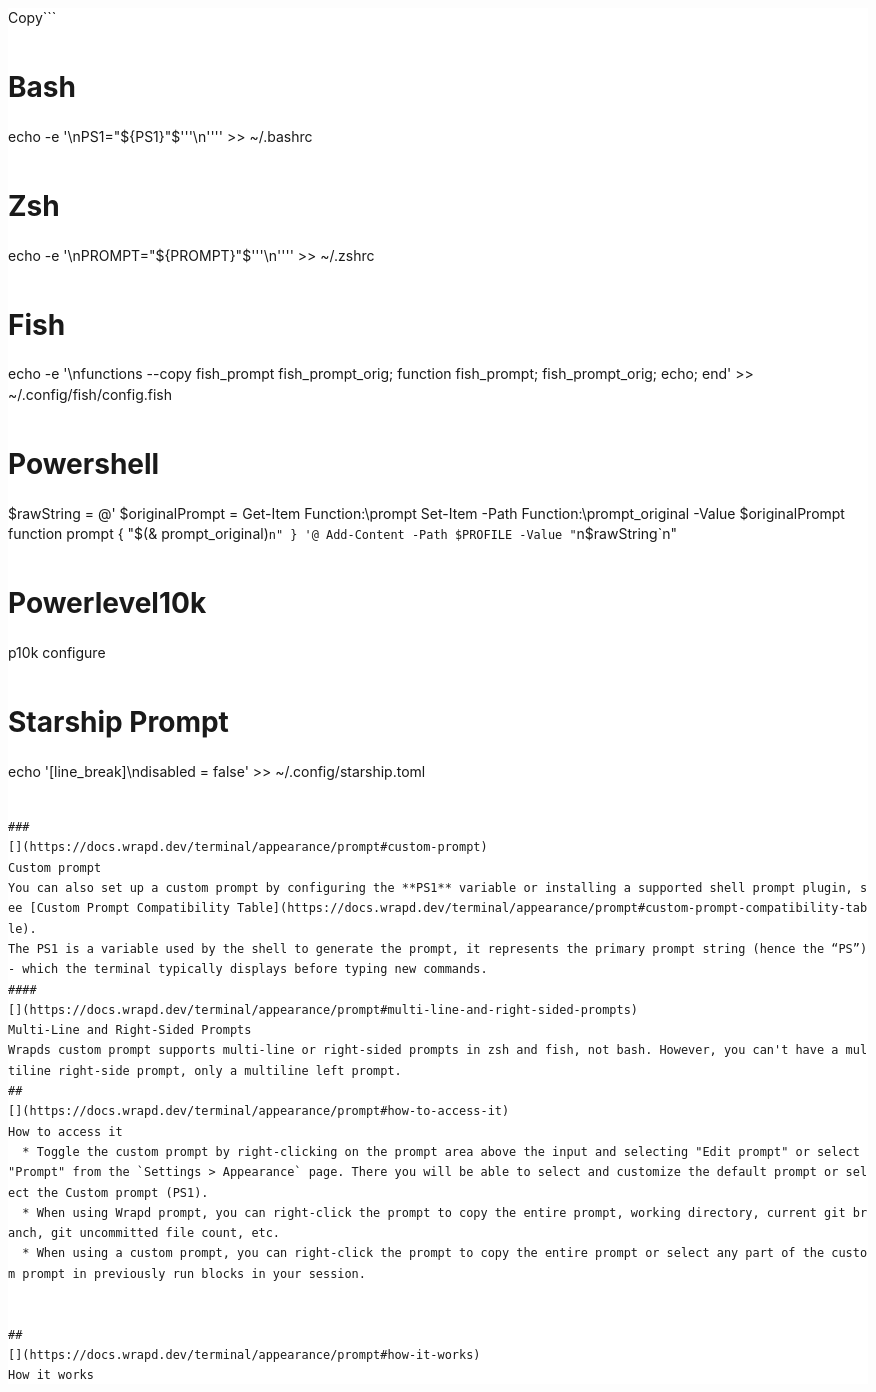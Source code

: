 Copy```
# Bash
echo -e '\nPS1="${PS1}"$'\''\\n'\''' >> ~/.bashrc
# Zsh
echo -e '\nPROMPT="${PROMPT}"$'\''\\n'\''' >> ~/.zshrc
# Fish
echo -e '\nfunctions --copy fish_prompt fish_prompt_orig; function fish_prompt; fish_prompt_orig; echo; end' >> ~/.config/fish/config.fish
# Powershell
$rawString = @'
$originalPrompt = Get-Item Function:\prompt
Set-Item -Path Function:\prompt_original -Value $originalPrompt
function prompt {
  "$(& prompt_original)`n"
}
'@
Add-Content -Path $PROFILE -Value "`n$rawString`n"
# Powerlevel10k
p10k configure
# Starship Prompt
echo '[line_break]\ndisabled = false' >> ~/.config/starship.toml
```

### 
[](https://docs.wrapd.dev/terminal/appearance/prompt#custom-prompt)
Custom prompt
You can also set up a custom prompt by configuring the **PS1** variable or installing a supported shell prompt plugin, see [Custom Prompt Compatibility Table](https://docs.wrapd.dev/terminal/appearance/prompt#custom-prompt-compatibility-table).
The PS1 is a variable used by the shell to generate the prompt, it represents the primary prompt string (hence the “PS”) - which the terminal typically displays before typing new commands.
#### 
[](https://docs.wrapd.dev/terminal/appearance/prompt#multi-line-and-right-sided-prompts)
Multi-Line and Right-Sided Prompts
Wrapds custom prompt supports multi-line or right-sided prompts in zsh and fish, not bash. However, you can't have a multiline right-side prompt, only a multiline left prompt.
## 
[](https://docs.wrapd.dev/terminal/appearance/prompt#how-to-access-it)
How to access it
  * Toggle the custom prompt by right-clicking on the prompt area above the input and selecting "Edit prompt" or select "Prompt" from the `Settings > Appearance` page. There you will be able to select and customize the default prompt or select the Custom prompt (PS1).
  * When using Wrapd prompt, you can right-click the prompt to copy the entire prompt, working directory, current git branch, git uncommitted file count, etc.
  * When using a custom prompt, you can right-click the prompt to copy the entire prompt or select any part of the custom prompt in previously run blocks in your session.


## 
[](https://docs.wrapd.dev/terminal/appearance/prompt#how-it-works)
How it works
```